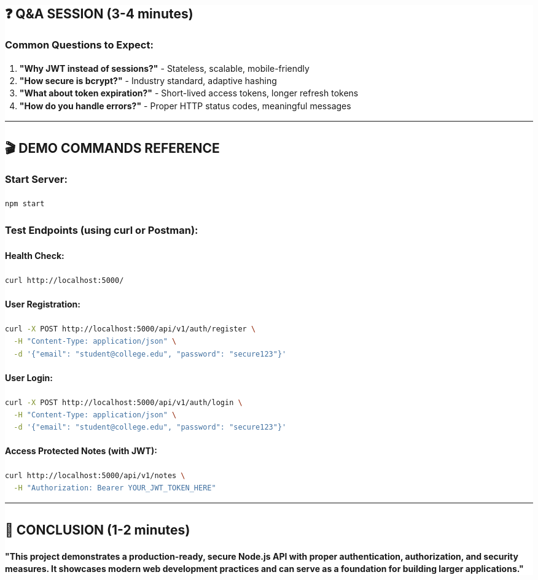 
## ❓ **Q&A SESSION (3-4 minutes)**

### **Common Questions to Expect:**
1. **"Why JWT instead of sessions?"** - Stateless, scalable, mobile-friendly
2. **"How secure is bcrypt?"** - Industry standard, adaptive hashing
3. **"What about token expiration?"** - Short-lived access tokens, longer refresh tokens
4. **"How do you handle errors?"** - Proper HTTP status codes, meaningful messages

---

## 🎬 **DEMO COMMANDS REFERENCE**

### **Start Server:**
```bash
npm start
```

### **Test Endpoints (using curl or Postman):**

#### **Health Check:**
```bash
curl http://localhost:5000/
```

#### **User Registration:**
```bash
curl -X POST http://localhost:5000/api/v1/auth/register \
  -H "Content-Type: application/json" \
  -d '{"email": "student@college.edu", "password": "secure123"}'
```

#### **User Login:**
```bash
curl -X POST http://localhost:5000/api/v1/auth/login \
  -H "Content-Type: application/json" \
  -d '{"email": "student@college.edu", "password": "secure123"}'
```

#### **Access Protected Notes (with JWT):**
```bash
curl http://localhost:5000/api/v1/notes \
  -H "Authorization: Bearer YOUR_JWT_TOKEN_HERE"
```

---

## 🎉 **CONCLUSION (1-2 minutes)**

**"This project demonstrates a production-ready, secure Node.js API with proper authentication, authorization, and security measures. It showcases modern web development practices and can serve as a foundation for building larger applications."**
